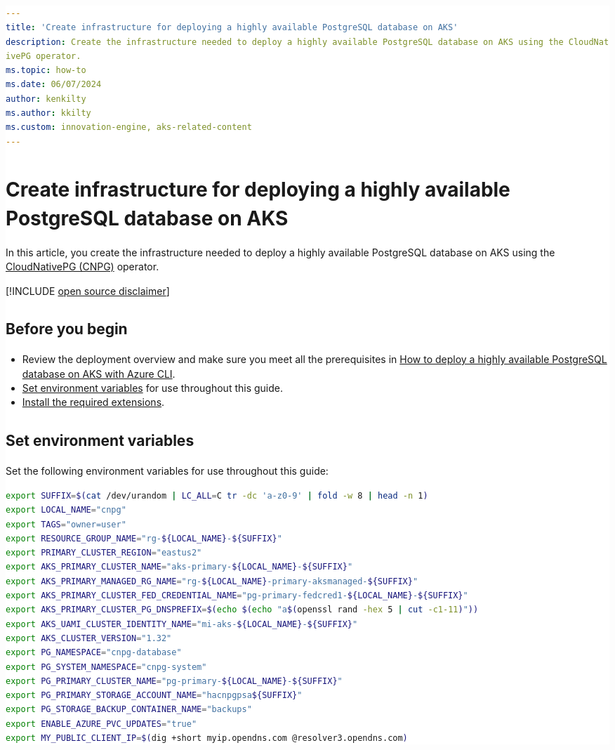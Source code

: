 ```yaml
---
title: 'Create infrastructure for deploying a highly available PostgreSQL database on AKS'
description: Create the infrastructure needed to deploy a highly available PostgreSQL database on AKS using the CloudNativePG operator.
ms.topic: how-to
ms.date: 06/07/2024
author: kenkilty
ms.author: kkilty
ms.custom: innovation-engine, aks-related-content
---
```


# Create infrastructure for deploying a highly available PostgreSQL database on AKS

In this article, you create the infrastructure needed to deploy a highly available PostgreSQL database on AKS using the [CloudNativePG (CNPG)](https://cloudnative-pg.io/) operator.

[!INCLUDE [open source disclaimer](./includes/open-source-disclaimer.md)]

## Before you begin

* Review the deployment overview and make sure you meet all the prerequisites in [How to deploy a highly available PostgreSQL database on AKS with Azure CLI][postgresql-ha-deployment-overview].
* [Set environment variables](#set-environment-variables) for use throughout this guide.
* [Install the required extensions](#install-required-extensions).

## Set environment variables

Set the following environment variables for use throughout this guide:

```bash
export SUFFIX=$(cat /dev/urandom | LC_ALL=C tr -dc 'a-z0-9' | fold -w 8 | head -n 1)
export LOCAL_NAME="cnpg"
export TAGS="owner=user"
export RESOURCE_GROUP_NAME="rg-${LOCAL_NAME}-${SUFFIX}"
export PRIMARY_CLUSTER_REGION="eastus2"
export AKS_PRIMARY_CLUSTER_NAME="aks-primary-${LOCAL_NAME}-${SUFFIX}"
export AKS_PRIMARY_MANAGED_RG_NAME="rg-${LOCAL_NAME}-primary-aksmanaged-${SUFFIX}"
export AKS_PRIMARY_CLUSTER_FED_CREDENTIAL_NAME="pg-primary-fedcred1-${LOCAL_NAME}-${SUFFIX}"
export AKS_PRIMARY_CLUSTER_PG_DNSPREFIX=$(echo $(echo "a$(openssl rand -hex 5 | cut -c1-11)"))
export AKS_UAMI_CLUSTER_IDENTITY_NAME="mi-aks-${LOCAL_NAME}-${SUFFIX}"
export AKS_CLUSTER_VERSION="1.32"
export PG_NAMESPACE="cnpg-database"
export PG_SYSTEM_NAMESPACE="cnpg-system"
export PG_PRIMARY_CLUSTER_NAME="pg-primary-${LOCAL_NAME}-${SUFFIX}"
export PG_PRIMARY_STORAGE_ACCOUNT_NAME="hacnpgpsa${SUFFIX}"
export PG_STORAGE_BACKUP_CONTAINER_NAME="backups"
export ENABLE_AZURE_PVC_UPDATES="true"
export MY_PUBLIC_CLIENT_IP=$(dig +short myip.opendns.com @resolver3.opendns.com)
```


[az-identity-create]: /cli/azure/identity#az-identity-create
[az-grafana-create]: /cli/azure/grafana#az-grafana-create
[postgresql-ha-deployment-overview]: ./postgresql-ha-overview.md
[az-extension-add]: /cli/azure/extension#az_extension_add
[az-group-create]: /cli/azure/group#az_group_create
[az-storage-account-create]: /cli/azure/storage/account#az_storage_account_create
[az-storage-container-create]: /cli/azure/storage/container#az_storage_container_create
[inherit-from-azuread]: https://cloudnative-pg.io/documentation/1.23/appendixes/object_stores/#azure-blob-storage
[az-storage-account-show]: /cli/azure/storage/account#az_storage_account_show
[az-role-assignment-create]: /cli/azure/role/assignment#az_role_assignment_create
[az-monitor-account-create]: /cli/azure/monitor/account#az_monitor_account_create
[az-monitor-log-analytics-workspace-create]: /cli/azure/monitor/log-analytics/workspace#az_monitor_log_analytics_workspace_create
[azure-managed-grafana-pricing]: https://azure.microsoft.com/pricing/details/managed-grafana/
[az-aks-create]: /cli/azure/aks#az_aks_create
[az-aks-node-pool-add]: /cli/azure/aks/nodepool#az_aks_nodepool_add
[az-aks-get-credentials]: /cli/azure/aks#az_aks_get_credentials
[kubectl-create-namespace]: https://kubernetes.io/docs/reference/kubectl/generated/kubectl_create/kubectl_create_namespace/
[az-aks-enable-addons]: /cli/azure/aks#az_aks_enable_addons
[kubectl-get]: https://kubernetes.io/docs/reference/kubectl/generated/kubectl_get/
[az-aks-show]: /cli/azure/aks#az_aks_show
[az-network-public-ip-create]: /cli/azure/network/public-ip#az_network_public_ip_create
[az-network-public-ip-show]: /cli/azure/network/public-ip#az_network_public_ip_show
[az-group-show]: /cli/azure/group#az_group_show
[helm-repo-add]: https://helm.sh/docs/helm/helm_repo_add/
[helm-upgrade]: https://helm.sh/docs/helm/helm_upgrade/
[kubectl-apply]: https://kubernetes.io/docs/reference/kubectl/generated/kubectl_apply/
[deploy-postgresql]: ./deploy-postgresql-ha.md
[install-krew]: https://krew.sigs.k8s.io/
[cnpg-plugin]: https://cloudnative-pg.io/documentation/current/kubectl-plugin/#using-krew
[storage-optimized-vms]: /azure/virtual-machines/sizes/overview#storage-optimized
[gpu-vms]: /azure/virtual-machines/sizes/overview#gpu-accelerated
